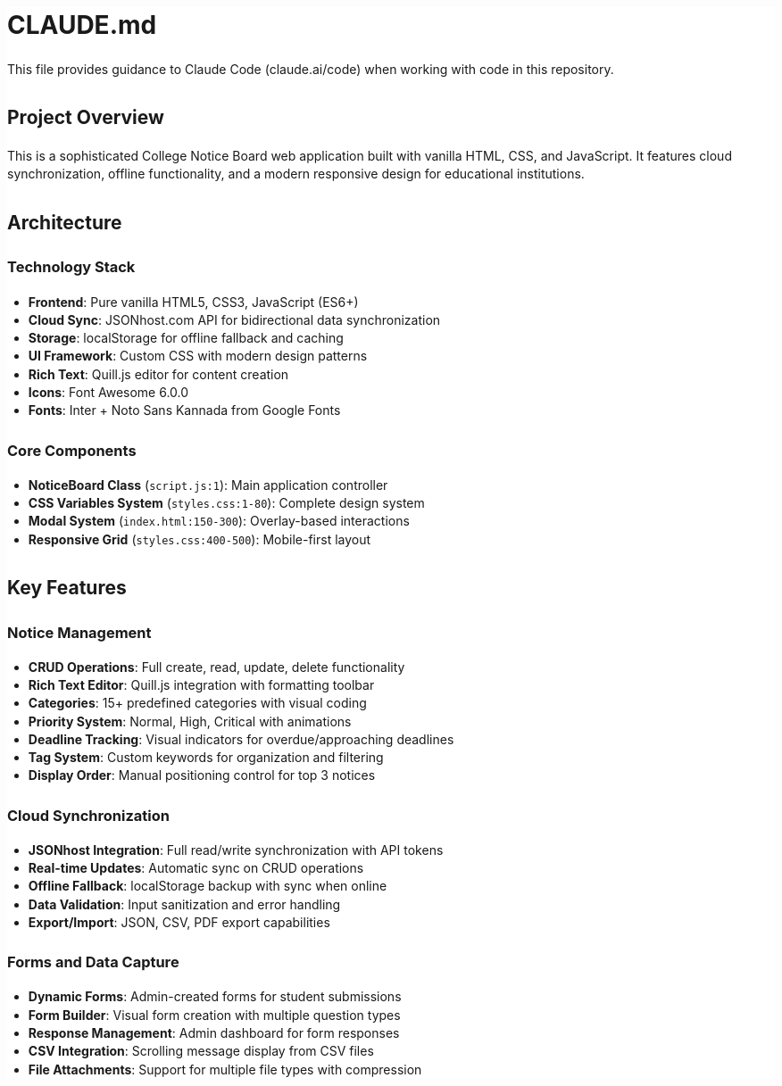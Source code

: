 # CLAUDE.md

This file provides guidance to Claude Code (claude.ai/code) when working with code in this repository.

## Project Overview

This is a sophisticated College Notice Board web application built with vanilla HTML, CSS, and JavaScript. It features cloud synchronization, offline functionality, and a modern responsive design for educational institutions.

## Architecture

### Technology Stack
- **Frontend**: Pure vanilla HTML5, CSS3, JavaScript (ES6+)
- **Cloud Sync**: JSONhost.com API for bidirectional data synchronization
- **Storage**: localStorage for offline fallback and caching
- **UI Framework**: Custom CSS with modern design patterns
- **Rich Text**: Quill.js editor for content creation
- **Icons**: Font Awesome 6.0.0
- **Fonts**: Inter + Noto Sans Kannada from Google Fonts

### Core Components
- **NoticeBoard Class** (`script.js:1`): Main application controller
- **CSS Variables System** (`styles.css:1-80`): Complete design system
- **Modal System** (`index.html:150-300`): Overlay-based interactions
- **Responsive Grid** (`styles.css:400-500`): Mobile-first layout

## Key Features

### Notice Management
- **CRUD Operations**: Full create, read, update, delete functionality
- **Rich Text Editor**: Quill.js integration with formatting toolbar
- **Categories**: 15+ predefined categories with visual coding
- **Priority System**: Normal, High, Critical with animations
- **Deadline Tracking**: Visual indicators for overdue/approaching deadlines
- **Tag System**: Custom keywords for organization and filtering
- **Display Order**: Manual positioning control for top 3 notices

### Cloud Synchronization
- **JSONhost Integration**: Full read/write synchronization with API tokens
- **Real-time Updates**: Automatic sync on CRUD operations
- **Offline Fallback**: localStorage backup with sync when online
- **Data Validation**: Input sanitization and error handling
- **Export/Import**: JSON, CSV, PDF export capabilities

### Forms and Data Capture
- **Dynamic Forms**: Admin-created forms for student submissions
- **Form Builder**: Visual form creation with multiple question types
- **Response Management**: Admin dashboard for form responses
- **CSV Integration**: Scrolling message display from CSV files
- **File Attachments**: Support for multiple file types with compression
